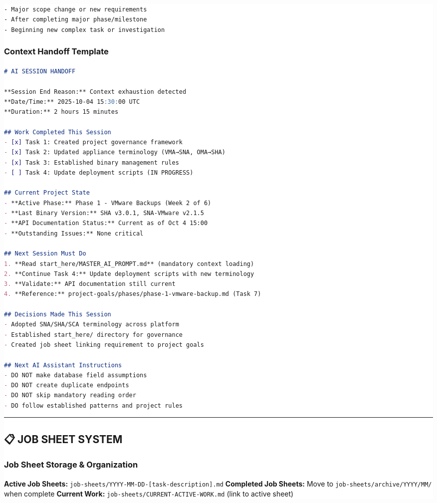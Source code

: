    ```
- Major scope change or new requirements
- After completing major phase/milestone
- Beginning new complex task or investigation
```

### **Context Handoff Template**

```markdown
# AI SESSION HANDOFF

**Session End Reason:** Context exhaustion detected
**Date/Time:** 2025-10-04 15:30:00 UTC
**Duration:** 2 hours 15 minutes

## Work Completed This Session
- [x] Task 1: Created project governance framework
- [x] Task 2: Updated appliance terminology (VMA→SNA, OMA→SHA)  
- [x] Task 3: Established binary management rules
- [ ] Task 4: Update deployment scripts (IN PROGRESS)

## Current Project State
- **Active Phase:** Phase 1 - VMware Backups (Week 2 of 6)
- **Last Binary Version:** SHA v3.0.1, SNA-VMware v2.1.5
- **API Documentation Status:** Current as of Oct 4 15:00
- **Outstanding Issues:** None critical

## Next Session Must Do
1. **Read start_here/MASTER_AI_PROMPT.md** (mandatory context loading)
2. **Continue Task 4:** Update deployment scripts with new terminology
3. **Validate:** API documentation still current
4. **Reference:** project-goals/phases/phase-1-vmware-backup.md (Task 7)

## Decisions Made This Session
- Adopted SNA/SHA/SCA terminology across platform
- Established start_here/ directory for governance
- Created job sheet linking requirement to project goals

## Next AI Assistant Instructions
- DO NOT make database field assumptions
- DO NOT create duplicate endpoints  
- DO NOT skip mandatory reading order
- DO follow established patterns and project rules
```

---

## 📋 JOB SHEET SYSTEM

### **Job Sheet Storage & Organization**

**Active Job Sheets:** `job-sheets/YYYY-MM-DD-[task-description].md`
**Completed Job Sheets:** Move to `job-sheets/archive/YYYY/MM/` when complete
**Current Work:** `job-sheets/CURRENT-ACTIVE-WORK.md` (link to active sheet)
